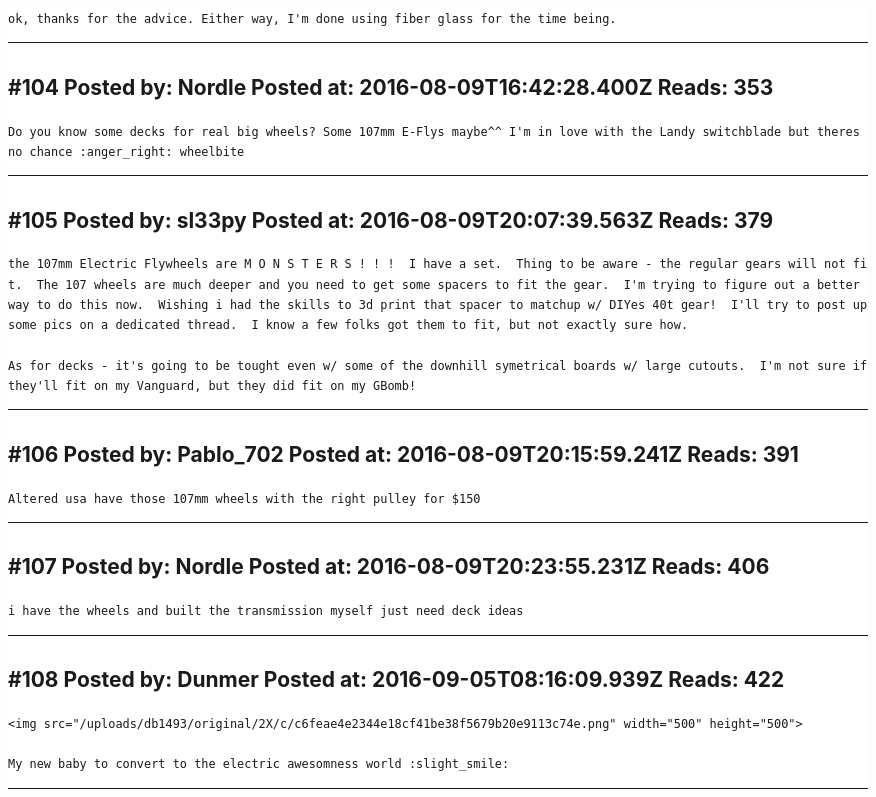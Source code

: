 ```
ok, thanks for the advice. Either way, I'm done using fiber glass for the time being.
```

---
## \#104 Posted by: Nordle Posted at: 2016-08-09T16:42:28.400Z Reads: 353

```
Do you know some decks for real big wheels? Some 107mm E-Flys maybe^^ I'm in love with the Landy switchblade but theres no chance :anger_right: wheelbite
```

---
## \#105 Posted by: sl33py Posted at: 2016-08-09T20:07:39.563Z Reads: 379

```
the 107mm Electric Flywheels are M O N S T E R S ! ! !  I have a set.  Thing to be aware - the regular gears will not fit.  The 107 wheels are much deeper and you need to get some spacers to fit the gear.  I'm trying to figure out a better way to do this now.  Wishing i had the skills to 3d print that spacer to matchup w/ DIYes 40t gear!  I'll try to post up some pics on a dedicated thread.  I know a few folks got them to fit, but not exactly sure how.

As for decks - it's going to be tought even w/ some of the downhill symetrical boards w/ large cutouts.  I'm not sure if they'll fit on my Vanguard, but they did fit on my GBomb!
```

---
## \#106 Posted by: Pablo_702 Posted at: 2016-08-09T20:15:59.241Z Reads: 391

```
Altered usa have those 107mm wheels with the right pulley for $150
```

---
## \#107 Posted by: Nordle Posted at: 2016-08-09T20:23:55.231Z Reads: 406

```
i have the wheels and built the transmission myself just need deck ideas
```

---
## \#108 Posted by: Dunmer Posted at: 2016-09-05T08:16:09.939Z Reads: 422

```
<img src="/uploads/db1493/original/2X/c/c6feae4e2344e18cf41be38f5679b20e9113c74e.png" width="500" height="500">

My new baby to convert to the electric awesomness world :slight_smile:
```

---
